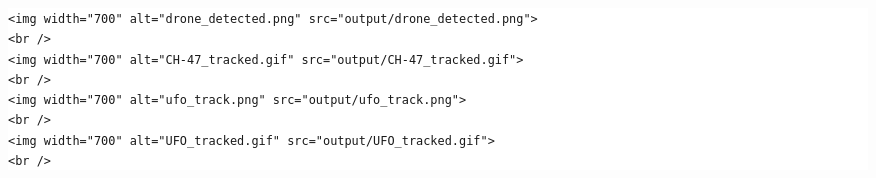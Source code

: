     <img width="700" alt="drone_detected.png" src="output/drone_detected.png">
    <br />
    <img width="700" alt="CH-47_tracked.gif" src="output/CH-47_tracked.gif">
    <br />
    <img width="700" alt="ufo_track.png" src="output/ufo_track.png">
    <br />
    <img width="700" alt="UFO_tracked.gif" src="output/UFO_tracked.gif">
    <br />